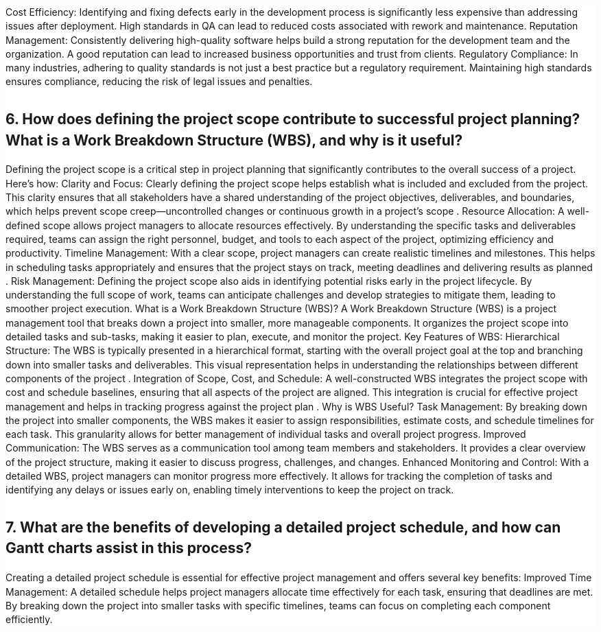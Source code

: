 Cost Efficiency: Identifying and fixing defects early in the development process is significantly less expensive than addressing issues after deployment. High standards in QA can lead to reduced costs associated with rework and maintenance.
Reputation Management: Consistently delivering high-quality software helps build a strong reputation for the development team and the organization. A good reputation can lead to increased business opportunities and trust from clients.
Regulatory Compliance: In many industries, adhering to quality standards is not just a best practice but a regulatory requirement. Maintaining high standards ensures compliance, reducing the risk of legal issues and penalties.
## 6. How does defining the project scope contribute to successful project planning? What is a Work Breakdown Structure (WBS), and why is it useful?
Defining the project scope is a critical step in project planning that significantly contributes to the overall success of a project. Here’s how:
Clarity and Focus: Clearly defining the project scope helps establish what is included and excluded from the project. This clarity ensures that all stakeholders have a shared understanding of the project objectives, deliverables, and boundaries, which helps prevent scope creep—uncontrolled changes or continuous growth in a project’s scope 
.
Resource Allocation: A well-defined scope allows project managers to allocate resources effectively. By understanding the specific tasks and deliverables required, teams can assign the right personnel, budget, and tools to each aspect of the project, optimizing efficiency and productivity.
Timeline Management: With a clear scope, project managers can create realistic timelines and milestones. This helps in scheduling tasks appropriately and ensures that the project stays on track, meeting deadlines and delivering results as planned 
.
Risk Management: Defining the project scope also aids in identifying potential risks early in the project lifecycle. By understanding the full scope of work, teams can anticipate challenges and develop strategies to mitigate them, leading to smoother project execution.
What is a Work Breakdown Structure (WBS)?
A Work Breakdown Structure (WBS) is a project management tool that breaks down a project into smaller, more manageable components. It organizes the project scope into detailed tasks and sub-tasks, making it easier to plan, execute, and monitor the project.
Key Features of WBS:
Hierarchical Structure: The WBS is typically presented in a hierarchical format, starting with the overall project goal at the top and branching down into smaller tasks and deliverables. This visual representation helps in understanding the relationships between different components of the project 
.
Integration of Scope, Cost, and Schedule: A well-constructed WBS integrates the project scope with cost and schedule baselines, ensuring that all aspects of the project are aligned. This integration is crucial for effective project management and helps in tracking progress against the project plan 
.
Why is WBS Useful?
Task Management: By breaking down the project into smaller components, the WBS makes it easier to assign responsibilities, estimate costs, and schedule timelines for each task. This granularity allows for better management of individual tasks and overall project progress.
Improved Communication: The WBS serves as a communication tool among team members and stakeholders. It provides a clear overview of the project structure, making it easier to discuss progress, challenges, and changes.
Enhanced Monitoring and Control: With a detailed WBS, project managers can monitor progress more effectively. It allows for tracking the completion of tasks and identifying any delays or issues early on, enabling timely interventions to keep the project on track.
## 7. What are the benefits of developing a detailed project schedule, and how can Gantt charts assist in this process?
Creating a detailed project schedule is essential for effective project management and offers several key benefits:
Improved Time Management: A detailed schedule helps project managers allocate time effectively for each task, ensuring that deadlines are met. By breaking down the project into smaller tasks with specific timelines, teams can focus on completing each component efficiently.